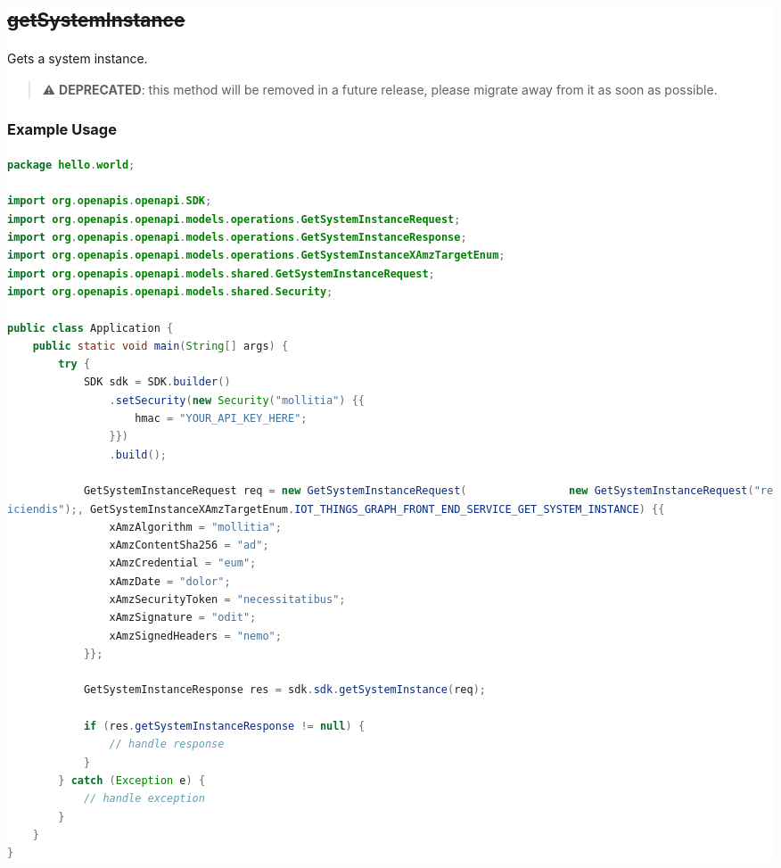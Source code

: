 ## ~~getSystemInstance~~

Gets a system instance.

> :warning: **DEPRECATED**: this method will be removed in a future release, please migrate away from it as soon as possible.

### Example Usage

```java
package hello.world;

import org.openapis.openapi.SDK;
import org.openapis.openapi.models.operations.GetSystemInstanceRequest;
import org.openapis.openapi.models.operations.GetSystemInstanceResponse;
import org.openapis.openapi.models.operations.GetSystemInstanceXAmzTargetEnum;
import org.openapis.openapi.models.shared.GetSystemInstanceRequest;
import org.openapis.openapi.models.shared.Security;

public class Application {
    public static void main(String[] args) {
        try {
            SDK sdk = SDK.builder()
                .setSecurity(new Security("mollitia") {{
                    hmac = "YOUR_API_KEY_HERE";
                }})
                .build();

            GetSystemInstanceRequest req = new GetSystemInstanceRequest(                new GetSystemInstanceRequest("reiciendis");, GetSystemInstanceXAmzTargetEnum.IOT_THINGS_GRAPH_FRONT_END_SERVICE_GET_SYSTEM_INSTANCE) {{
                xAmzAlgorithm = "mollitia";
                xAmzContentSha256 = "ad";
                xAmzCredential = "eum";
                xAmzDate = "dolor";
                xAmzSecurityToken = "necessitatibus";
                xAmzSignature = "odit";
                xAmzSignedHeaders = "nemo";
            }};            

            GetSystemInstanceResponse res = sdk.sdk.getSystemInstance(req);

            if (res.getSystemInstanceResponse != null) {
                // handle response
            }
        } catch (Exception e) {
            // handle exception
        }
    }
}
```
